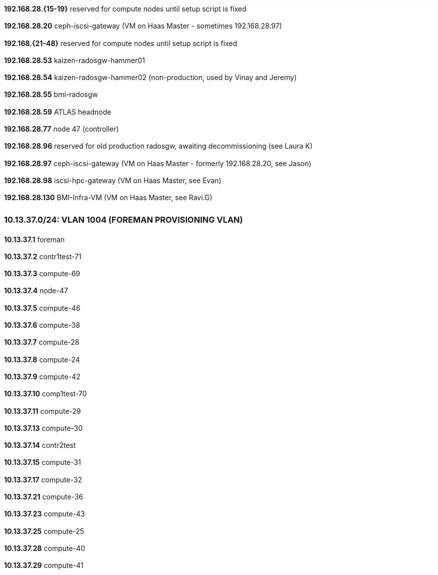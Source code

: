   **192.168.28.{15-19}** reserved for compute nodes until setup script is fixed
  
  **192.168.28.20**      ceph-iscsi-gateway (VM on Haas Master - sometimes 192.168.28.97)
  
  **192.168.{21-48}**    reserved for compute nodes until setup script is fixed
  
  **192.168.28.53**      kaizen-radosgw-hammer01
  
  **192.168.28.54**      kaizen-radosgw-hammer02 (non-production, used by Vinay and Jeremy)
  
  **192.168.28.55**      bmi-radosgw
  
  **192.168.28.59**      ATLAS headnode
  
  **192.168.28.77**      node 47 (controller)
  
  **192.168.28.96**      reserved for old production radosgw, awaiting decommissioning (see Laura K)
  
  **192.168.28.97**      ceph-iscsi-gateway (VM on Haas Master - formerly 192.168.28.20, see Jason)
  
  **192.168.28.98**      iscsi-hpc-gateway (VM on Haas Master, see Evan)
  
  **192.168.28.130**     BMI-Infra-VM (VM on Haas Master, see Ravi.G)

### 10.13.37.0/24: VLAN 1004 (FOREMAN PROVISIONING VLAN)

  **10.13.37.1**     foreman
  
  **10.13.37.2**     contr1test-71
  
  **10.13.37.3**     compute-69
  
  **10.13.37.4**     node-47
  
  **10.13.37.5**     compute-46
  
  **10.13.37.6**     compute-38
  
  **10.13.37.7**     compute-28
  
  **10.13.37.8**     compute-24
  
  **10.13.37.9**     compute-42

  **10.13.37.10**    comp1test-70

  **10.13.37.11**    compute-29

  **10.13.37.13**    compute-30

  **10.13.37.14**    contr2test

  **10.13.37.15**    compute-31
	
  **10.13.37.17**    compute-32

  **10.13.37.21**    compute-36

  **10.13.37.23**    compute-43

  **10.13.37.25**    compute-25

  **10.13.37.28**    compute-40

  **10.13.37.29**    compute-41

